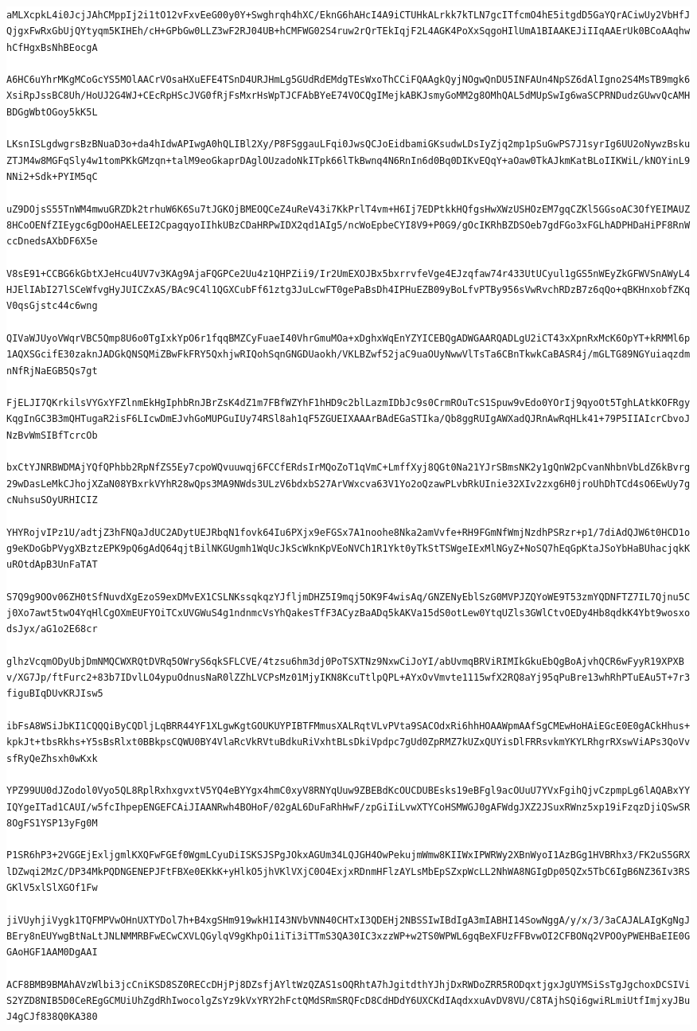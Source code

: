 ```compressed-json
aMLXcpkL4i0JcjJAhCMppIj2i1tO12vFxvEeG00y0Y+Swghrqh4hXC/EknG6hAHcI4A9iCTUHkALrkk7kTLN7gcITfcmO4hE5itgdD5GaYQrACiwUy2VbHfJQjgxFwRxGbUjQYtyqm5KIHEh/cH+GPbGw0LLZ3wF2RJ04UB+hCMFWG02S4ruw2rQrTEkIqjF2L4AGK4PoXxSqgoHIlUmA1BIAAKEJiIIqAAErUk0BCoAAqhwhCfHgxBsNhBEocgA

A6HC6uYhrMKgMCoGcYS5MOlAACrVOsaHXuEFE4TSnD4URJHmLg5GUdRdEMdgTEsWxoThCCiFQAAgkQyjNOgwQnDU5INFAUn4NpSZ6dAlIgno2S4MsTB9mgk6XsiRpJssBC8Uh/HoUJ2G4WJ+CEcRpHScJVG0fRjFsMxrHsWpTJCFAbBYeE74VOCQgIMejkABKJsmyGoMM2g8OMhQAL5dMUpSwIg6waSCPRNDudzGUwvQcAMHBDGgWbtOGoy5kK5L

LKsnISLgdwgrsBzBNuaD3o+da4hIdwAPIwgA0hQLIBl2Xy/P8FSggauLFqi0JwsQCJoEidbamiGKsudwLDsIyZjq2mp1pSuGwPS7J1syrIg6UU2oNywzBskuZTJM4w8MGFqSly4w1tomPKkGMzqn+talM9eoGkaprDAglOUzadoNkITpk66lTkBwnq4N6RnIn6d0Bq0DIKvEQqY+aOaw0TkAJkmKatBLoIIKWiL/kNOYinL9NNi2+Sdk+PYIM5qC

uZ9DOjsS55TnWM4mwuGRZDk2trhuW6K6Su7tJGKOjBMEOQCeZ4uReV43i7KkPrlT4vm+H6Ij7EDPtkkHQfgsHwXWzUSHOzEM7gqCZKl5GGsoAC3OfYEIMAUZ8HCoOENfZIEygc6gDOoHAELEEI2CpagqyoIIhkUBzCDaHRPwIDX2qd1AIg5/ncWoEpbeCYI8V9+P0G9/gOcIKRhBZDSOeb7gdFGo3xFGLhADPHDaHiPF8RnWccDnedsAXbDF6X5e

V8sE91+CCBG6kGbtXJeHcu4UV7v3KAg9AjaFQGPCe2Uu4z1QHPZii9/Ir2UmEXOJBx5bxrrvfeVge4EJzqfaw74r433UtUCyul1gGS5nWEyZkGFWVSnAWyL4HJElIAbI27lSCeWfvgHyJUICZxAS/BAc9C4l1QGXCubFf61ztg3JuLcwFT0gePaBsDh4IPHuEZB09yBoLfvPTBy956sVwRvchRDzB7z6qQo+qBKHnxobfZKqV0qsGjstc44c6wng

QIVaWJUyoVWqrVBC5Qmp8U6o0TgIxkYpO6r1fqqBMZCyFuaeI40VhrGmuMOa+xDghxWqEnYZYICEBQgADWGAARQADLgU2iCT43xXpnRxMcK6OpYT+kRMMl6p1AQXSGcifE30zaknJADGkQNSQMiZBwFkFRY5QxhjwRIQohSqnGNGDUaokh/VKLBZwf52jaC9uaOUyNwwVlTsTa6CBnTkwkCaBASR4j/mGLTG89NGYuiaqzdmnNfRjNaEGB5Qs7gt

FjELJI7QKrkilsVYGxYFZlnmEkHgIphbRnJBrZsK4dZ1m7FBfWZYhF1hHD9c2blLazmIDbJc9s0CrmROuTcS1Spuw9vEdo0YOrIj9qyoOt5TghLAtkKOFRgyKqgInGC3B3mQHTugaR2isF6LIcwDmEJvhGoMUPGuIUy74RSl8ah1qF5ZGUEIXAAArBAdEGaSTIka/Qb8ggRUIgAWXadQJRnAwRqHLk41+79P5IIAIcrCbvoJNzBvWmSIBfTcrcOb

bxCtYJNRBWDMAjYQfQPhbb2RpNfZS5Ey7cpoWQvuuwqj6FCCfERdsIrMQoZoT1qVmC+LmffXyj8QGt0Na21YJrSBmsNK2y1gQnW2pCvanNhbnVbLdZ6kBvrg29wDasLeMkCJhojXZaN08YBxrkVYhR28wQps3MA9NWds3ULzV6bdxbS27ArVWxcva63V1Yo2oQzawPLvbRkUInie32XIv2zxg6H0jroUhDhTCd4sO6EwUy7gcNuhsuSOyURHICIZ

YHYRojvIPz1U/adtjZ3hFNQaJdUC2ADytUEJRbqN1fovk64Iu6PXjx9eFGSx7A1noohe8Nka2amVvfe+RH9FGmNfWmjNzdhPSRzr+p1/7diAdQJW6t0HCD1og9eKDoGbPVygXBztzEPK9pQ6gAdQ64qjtBilNKGUgmh1WqUcJkScWknKpVEoNVCh1R1Ykt0yTkStTSWgeIExMlNGyZ+NoSQ7hEqGpKtaJSoYbHaBUhacjqkKuROtdApB3UnFaTAT

S7Q9g9OOv06ZH0tSfNuvdXgEzoS9exDMvEX1CSLNKssqkqzYJfljmDHZ5I9mqj5OK9F4wisAq/GNZENyEblSzG0MVPJZQYoWE9T53zmYQDNFTZ7IL7Qjnu5Cj0Xo7awt5twO4YqHlCgOXmEUFYOiTCxUVGWuS4g1ndnmcVsYhQakesTfF3ACyzBaADq5kAKVa15dS0otLew0YtqUZls3GWlCtvOEDy4Hb8qdkK4Ybt9wosxodsJyx/aG1o2E68cr

glhzVcqmODyUbjDmNMQCWXRQtDVRq5OWryS6qkSFLCVE/4tzsu6hm3dj0PoTSXTNz9NxwCiJoYI/abUvmqBRViRIMIkGkuEbQgBoAjvhQCR6wFyyR19XPXBv/XG7Jp/ftFurc2+83b7IDvlLO4ypuOdnusNaR0lZZhLVCPsMz01MjyIKN8KcuTtlpQPL+AYxOvVmvte1115wfX2RQ8aYj95qPuBre13whRhPTuEAu5T+7r3figuBIqDUvKRJIsw5

ibFsA8WSiJbKI1CQQQiByCQDljLqBRR44YF1XLgwKgtGOUKUYPIBTFMmusXALRqtVLvPVta9SACOdxRi6hhHOAAWpmAAfSgCMEwHoHAiEGcE0E0gACkHhus+kpkJt+tbsRkhs+Y5sBsRlxt0BBkpsCQWU0BY4VlaRcVkRVtuBdkuRiVxhtBLsDkiVpdpc7gUd0ZpRMZ7kUZxQUYisDlFRRsvkmYKYLRhgrRXswViAPs3QoVvsfRyQeZhsxh0wKxk

YPZ99UU0dJZodol0Vyo5QL8RplRxhxgvxtV5YQ4eBYYgx4hmC0xyV8RNYqUuw9ZBEBdKcOUCDUBEsks19eBFgl9acOUuU7YVxFgihQjvCzpmpLg6lAQABxYYIQYgeITad1CAUI/w5fcIhpepENGEFCAiJIAANRwh4BOHoF/02gAL6DuFaRhHwF/zpGiIiLvwXTYCoHSMWGJ0gAFWdgJXZ2JSuxRWnz5xp19iFzqzDjiQSwSR8OgFS1YSP13yFg0M

P1SR6hP3+2VGGEjExljgmlKXQFwFGEf0WgmLCyuDiISKSJSPgJOkxAGUm34LQJGH4OwPekujmWmw8KIIWxIPWRWy2XBnWyoI1AzBGg1HVBRhx3/FK2uS5GRXlDZwqi2MzC/DP34MkPQDNGENEPJFtFBXe0EKkK+yHlkO5jhVKlVXjC0O4ExjxRDnmHFlzAYLsMbEpSZxpWcLL2NhWA8NGIgDp05QZx5TbC6IgB6NZ36Iv3RSGKlV5xlSlXGOf1Fw

jiVUyhjiVygk1TQFMPVwOHnUXTYDol7h+B4xgSHm919wkH1I43NVbVNN40CHTxI3QDEHj2NBSSIwIBdIgA3mIABHI14SowNggA/y/x/3/3aCAJALAIgKgNgJBEry8nEUYwgBtNaLtJNLNMMRBFwECwCXVLQGylqV9gKhpOi1iTi3iTTmS3QA30IC3xzzWP+w2TS0WPWL6gqBeXFUzFFBvwOI2CFBONq2VPOOyPWEHBaEIE0GGAoHGF1AAM0DgAAI

ACF8BMB9BMAhAVzWlbi3jcCniKSD8SZ0RECcDHjPj8DZsfjAYltWzQZAS1sOQRhtA7hJgitdthYJhjDxRWDoZRR5RODqxtjgxJgUYMSiSsTgJgchoxDCSIViS2YZD8NIB5D0CeREgGCMUiUhZgdRhIwocolgZsYz9kVxYRY2hFctQMdSRmSRQFcD8CdHDdY6UXCKdIAqdxxuAvDV8VU/C8TAjhSQi6gwiRLmiUtfImjxyJBuJ4gCJf838Q0KA380
```